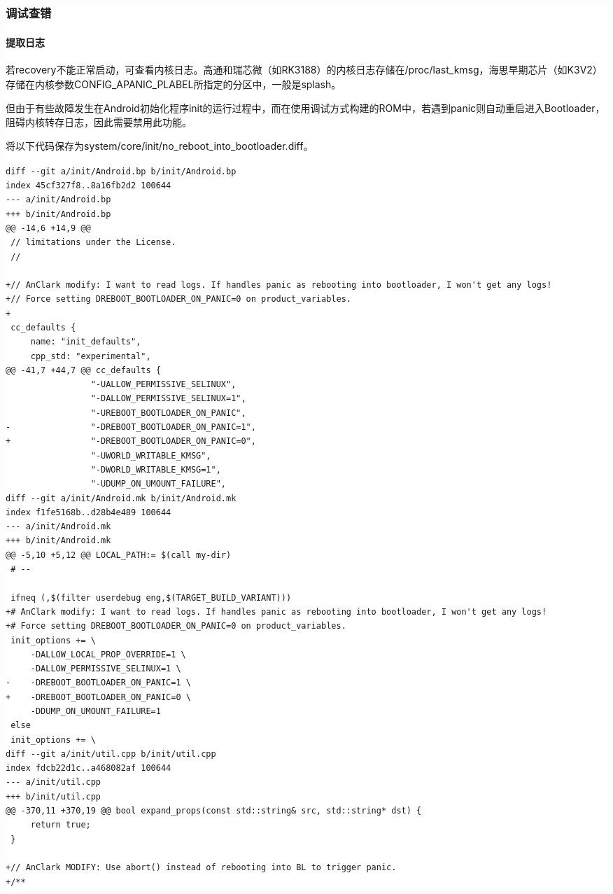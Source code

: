 ### 调试查错

#### 提取日志

若recovery不能正常启动，可查看内核日志。高通和瑞芯微（如RK3188）的内核日志存储在/proc/last_kmsg，海思早期芯片（如K3V2）存储在内核参数CONFIG_APANIC_PLABEL所指定的分区中，一般是splash。

但由于有些故障发生在Android初始化程序init的运行过程中，而在使用调试方式构建的ROM中，若遇到panic则自动重启进入Bootloader，阻碍内核转存日志，因此需要禁用此功能。

将以下代码保存为system/core/init/no_reboot_into_bootloader.diff。

```
diff --git a/init/Android.bp b/init/Android.bp
index 45cf327f8..8a16fb2d2 100644
--- a/init/Android.bp
+++ b/init/Android.bp
@@ -14,6 +14,9 @@
 // limitations under the License.
 //
 
+// AnClark modify: I want to read logs. If handles panic as rebooting into bootloader, I won't get any logs!
+// Force setting DREBOOT_BOOTLOADER_ON_PANIC=0 on product_variables. 
+
 cc_defaults {
     name: "init_defaults",
     cpp_std: "experimental",
@@ -41,7 +44,7 @@ cc_defaults {
                 "-UALLOW_PERMISSIVE_SELINUX",
                 "-DALLOW_PERMISSIVE_SELINUX=1",
                 "-UREBOOT_BOOTLOADER_ON_PANIC",
-                "-DREBOOT_BOOTLOADER_ON_PANIC=1",
+                "-DREBOOT_BOOTLOADER_ON_PANIC=0",
                 "-UWORLD_WRITABLE_KMSG",
                 "-DWORLD_WRITABLE_KMSG=1",
                 "-UDUMP_ON_UMOUNT_FAILURE",
diff --git a/init/Android.mk b/init/Android.mk
index f1fe5168b..d28b4e489 100644
--- a/init/Android.mk
+++ b/init/Android.mk
@@ -5,10 +5,12 @@ LOCAL_PATH:= $(call my-dir)
 # --
 
 ifneq (,$(filter userdebug eng,$(TARGET_BUILD_VARIANT)))
+# AnClark modify: I want to read logs. If handles panic as rebooting into bootloader, I won't get any logs!
+# Force setting DREBOOT_BOOTLOADER_ON_PANIC=0 on product_variables. 
 init_options += \
     -DALLOW_LOCAL_PROP_OVERRIDE=1 \
     -DALLOW_PERMISSIVE_SELINUX=1 \
-    -DREBOOT_BOOTLOADER_ON_PANIC=1 \
+    -DREBOOT_BOOTLOADER_ON_PANIC=0 \
     -DDUMP_ON_UMOUNT_FAILURE=1
 else
 init_options += \
diff --git a/init/util.cpp b/init/util.cpp
index fdcb22d1c..a468082af 100644
--- a/init/util.cpp
+++ b/init/util.cpp
@@ -370,11 +370,19 @@ bool expand_props(const std::string& src, std::string* dst) {
     return true;
 }
 
+// AnClark MODIFY: Use abort() instead of rebooting into BL to trigger panic.
+/**
```